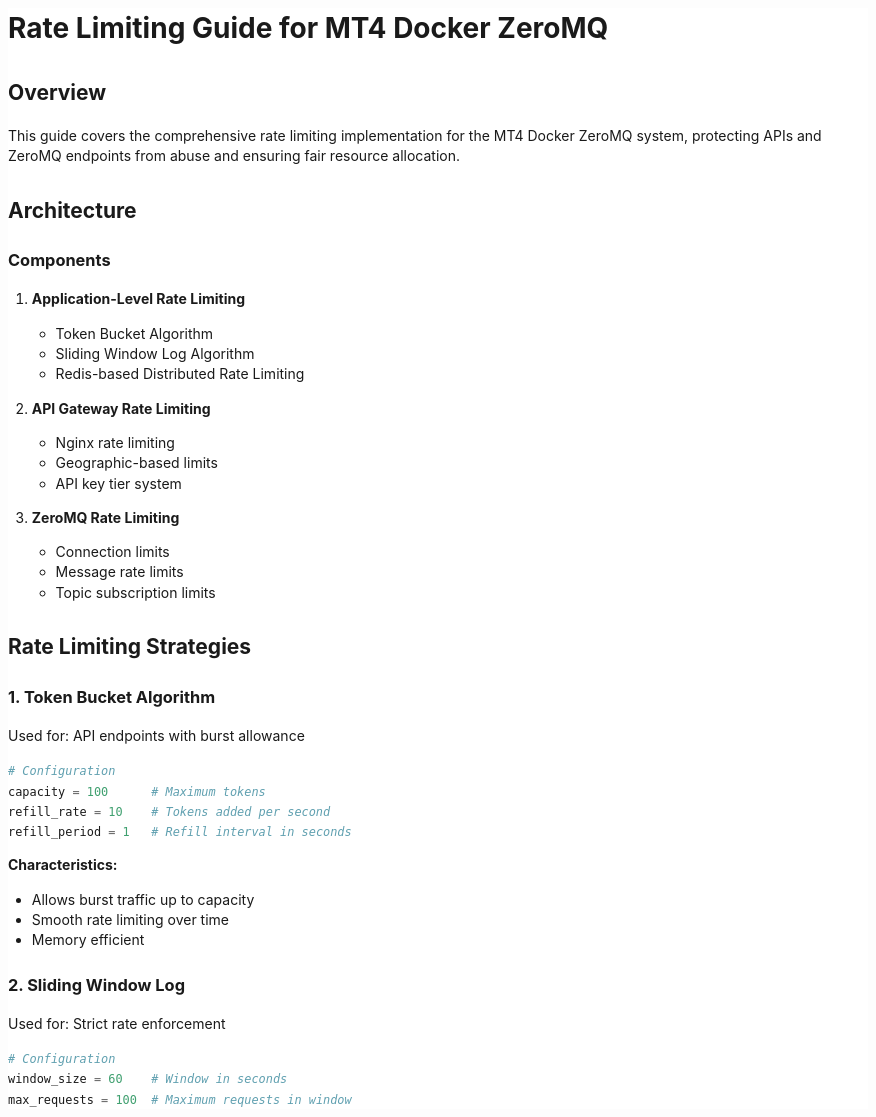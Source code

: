 # Rate Limiting Guide for MT4 Docker ZeroMQ

## Overview

This guide covers the comprehensive rate limiting implementation for the MT4 Docker ZeroMQ system, protecting APIs and ZeroMQ endpoints from abuse and ensuring fair resource allocation.

## Architecture

### Components

1. **Application-Level Rate Limiting**
   - Token Bucket Algorithm
   - Sliding Window Log Algorithm
   - Redis-based Distributed Rate Limiting

2. **API Gateway Rate Limiting**
   - Nginx rate limiting
   - Geographic-based limits
   - API key tier system

3. **ZeroMQ Rate Limiting**
   - Connection limits
   - Message rate limits
   - Topic subscription limits

## Rate Limiting Strategies

### 1. Token Bucket Algorithm

Used for: API endpoints with burst allowance

```python
# Configuration
capacity = 100      # Maximum tokens
refill_rate = 10    # Tokens added per second
refill_period = 1   # Refill interval in seconds
```

**Characteristics:**
- Allows burst traffic up to capacity
- Smooth rate limiting over time
- Memory efficient

### 2. Sliding Window Log

Used for: Strict rate enforcement

```python
# Configuration
window_size = 60    # Window in seconds
max_requests = 100  # Maximum requests in window
```
